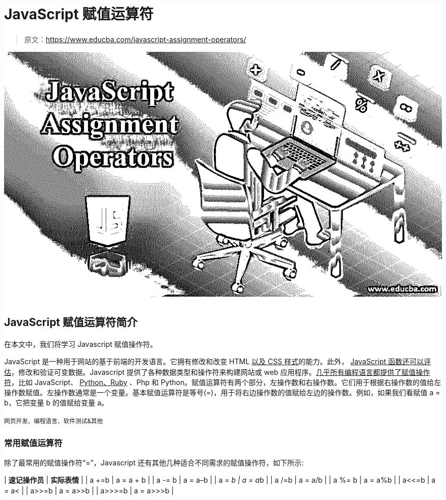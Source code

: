 # JavaScript 赋值运算符

> 原文：<https://www.educba.com/javascript-assignment-operators/>

![javascript assignment operators](img/6656492e086481fc00f61b5d1a442015.png)



## JavaScript 赋值运算符简介

在本文中，我们将学习 Javascript 赋值操作符。

JavaScript 是一种用于网站的基于前端的开发语言。它拥有修改和改变 HTML [以及 CSS 样式](https://www.educba.com/css-table-styling/)的能力。此外， [JavaScript 函数还可以评估](https://www.educba.com/javascript-function-declaration/)，修改和验证可变数据。Javascript 提供了各种数据类型和操作符来构建网站或 web 应用程序。[几乎所有编程语言都提供了赋值操作符](https://www.educba.com/assignment-operators-in-c-plus-plus/)，比如 JavaScript、 [Python、Ruby](https://www.educba.com/python-vs-ruby/) 、Php 和 Python。赋值运算符有两个部分，左操作数和右操作数。它们用于根据右操作数的值给左操作数赋值。左操作数通常是一个变量。基本赋值运算符是等号(=)，用于将右边操作数的值赋给左边的操作数。例如，如果我们看赋值 a = b，它把变量 b 的值赋给变量 a。

<small>网页开发、编程语言、软件测试&其他</small>

### 常用赋值运算符

除了最常用的赋值操作符“=”，Javascript 还有其他几种适合不同需求的赋值操作符，如下所示:

| **速记操作员** | **实际表情** |
| a +=b | a = a + b |
| a -= b | a = a–b |
| a *= b | a = a*b |
| a /=b | a = a/b |
| a %= b | a = a%b |
| a<<=b | a = a< |
| a>>=b | a = a>>b |
| a>>>=b | a = a>>>b |